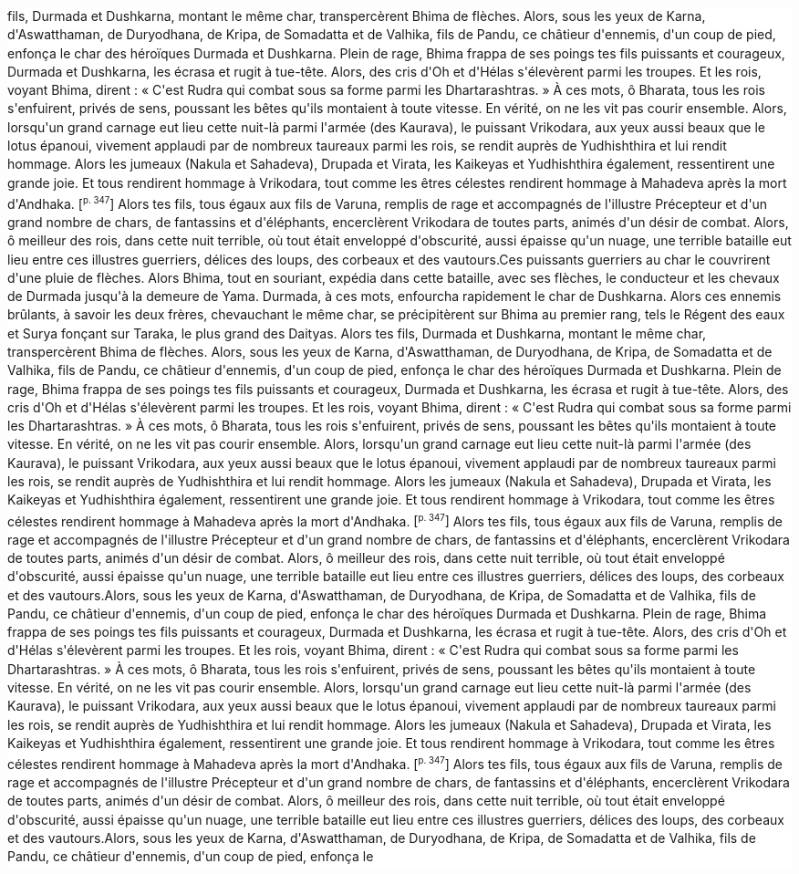 fils, Durmada et Dushkarna, montant le même char, transpercèrent Bhima de flèches. Alors, sous les yeux de Karna, d'Aswatthaman, de Duryodhana, de Kripa, de Somadatta et de Valhika, fils de Pandu, ce châtieur d'ennemis, d'un coup de pied, enfonça le char des héroïques Durmada et Dushkarna. Plein de rage, Bhima frappa de ses poings tes fils puissants et courageux, Durmada et Dushkarna, les écrasa et rugit à tue-tête. Alors, des cris d'Oh et d'Hélas s'élevèrent parmi les troupes. Et les rois, voyant Bhima, dirent : « C'est Rudra qui combat sous sa forme parmi les Dhartarashtras. » À ces mots, ô Bharata, tous les rois s'enfuirent, privés de sens, poussant les bêtes qu'ils montaient à toute vitesse. En vérité, on ne les vit pas courir ensemble. Alors, lorsqu'un grand carnage eut lieu cette nuit-là parmi l'armée (des Kaurava), le puissant Vrikodara, aux yeux aussi beaux que le lotus épanoui, vivement applaudi par de nombreux taureaux parmi les rois, se rendit auprès de Yudhishthira et lui rendit hommage. Alors les jumeaux (Nakula et Sahadeva), Drupada et Virata, les Kaikeyas et Yudhishthira également, ressentirent une grande joie. Et tous rendirent hommage à Vrikodara, tout comme les êtres célestes rendirent hommage à Mahadeva après la mort d'Andhaka. <span id="p347">[<sup><small>p. 347</small></sup>]</span> Alors tes fils, tous égaux aux fils de Varuna, remplis de rage et accompagnés de l'illustre Précepteur et d'un grand nombre de chars, de fantassins et d'éléphants, encerclèrent Vrikodara de toutes parts, animés d'un désir de combat. Alors, ô meilleur des rois, dans cette nuit terrible, où tout était enveloppé d'obscurité, aussi épaisse qu'un nuage, une terrible bataille eut lieu entre ces illustres guerriers, délices des loups, des corbeaux et des vautours.Ces puissants guerriers au char le couvrirent d'une pluie de flèches. Alors Bhima, tout en souriant, expédia dans cette bataille, avec ses flèches, le conducteur et les chevaux de Durmada jusqu'à la demeure de Yama. Durmada, à ces mots, enfourcha rapidement le char de Dushkarna. Alors ces ennemis brûlants, à savoir les deux frères, chevauchant le même char, se précipitèrent sur Bhima au premier rang, tels le Régent des eaux et Surya fonçant sur Taraka, le plus grand des Daityas. Alors tes fils, Durmada et Dushkarna, montant le même char, transpercèrent Bhima de flèches. Alors, sous les yeux de Karna, d'Aswatthaman, de Duryodhana, de Kripa, de Somadatta et de Valhika, fils de Pandu, ce châtieur d'ennemis, d'un coup de pied, enfonça le char des héroïques Durmada et Dushkarna. Plein de rage, Bhima frappa de ses poings tes fils puissants et courageux, Durmada et Dushkarna, les écrasa et rugit à tue-tête. Alors, des cris d'Oh et d'Hélas s'élevèrent parmi les troupes. Et les rois, voyant Bhima, dirent : « C'est Rudra qui combat sous sa forme parmi les Dhartarashtras. » À ces mots, ô Bharata, tous les rois s'enfuirent, privés de sens, poussant les bêtes qu'ils montaient à toute vitesse. En vérité, on ne les vit pas courir ensemble. Alors, lorsqu'un grand carnage eut lieu cette nuit-là parmi l'armée (des Kaurava), le puissant Vrikodara, aux yeux aussi beaux que le lotus épanoui, vivement applaudi par de nombreux taureaux parmi les rois, se rendit auprès de Yudhishthira et lui rendit hommage. Alors les jumeaux (Nakula et Sahadeva), Drupada et Virata, les Kaikeyas et Yudhishthira également, ressentirent une grande joie. Et tous rendirent hommage à Vrikodara, tout comme les êtres célestes rendirent hommage à Mahadeva après la mort d'Andhaka. <span id="p347">[<sup><small>p. 347</small></sup>]</span> Alors tes fils, tous égaux aux fils de Varuna, remplis de rage et accompagnés de l'illustre Précepteur et d'un grand nombre de chars, de fantassins et d'éléphants, encerclèrent Vrikodara de toutes parts, animés d'un désir de combat. Alors, ô meilleur des rois, dans cette nuit terrible, où tout était enveloppé d'obscurité, aussi épaisse qu'un nuage, une terrible bataille eut lieu entre ces illustres guerriers, délices des loups, des corbeaux et des vautours.Alors, sous les yeux de Karna, d'Aswatthaman, de Duryodhana, de Kripa, de Somadatta et de Valhika, fils de Pandu, ce châtieur d'ennemis, d'un coup de pied, enfonça le char des héroïques Durmada et Dushkarna. Plein de rage, Bhima frappa de ses poings tes fils puissants et courageux, Durmada et Dushkarna, les écrasa et rugit à tue-tête. Alors, des cris d'Oh et d'Hélas s'élevèrent parmi les troupes. Et les rois, voyant Bhima, dirent : « C'est Rudra qui combat sous sa forme parmi les Dhartarashtras. » À ces mots, ô Bharata, tous les rois s'enfuirent, privés de sens, poussant les bêtes qu'ils montaient à toute vitesse. En vérité, on ne les vit pas courir ensemble. Alors, lorsqu'un grand carnage eut lieu cette nuit-là parmi l'armée (des Kaurava), le puissant Vrikodara, aux yeux aussi beaux que le lotus épanoui, vivement applaudi par de nombreux taureaux parmi les rois, se rendit auprès de Yudhishthira et lui rendit hommage. Alors les jumeaux (Nakula et Sahadeva), Drupada et Virata, les Kaikeyas et Yudhishthira également, ressentirent une grande joie. Et tous rendirent hommage à Vrikodara, tout comme les êtres célestes rendirent hommage à Mahadeva après la mort d'Andhaka. <span id="p347">[<sup><small>p. 347</small></sup>]</span> Alors tes fils, tous égaux aux fils de Varuna, remplis de rage et accompagnés de l'illustre Précepteur et d'un grand nombre de chars, de fantassins et d'éléphants, encerclèrent Vrikodara de toutes parts, animés d'un désir de combat. Alors, ô meilleur des rois, dans cette nuit terrible, où tout était enveloppé d'obscurité, aussi épaisse qu'un nuage, une terrible bataille eut lieu entre ces illustres guerriers, délices des loups, des corbeaux et des vautours.Alors, sous les yeux de Karna, d'Aswatthaman, de Duryodhana, de Kripa, de Somadatta et de Valhika, fils de Pandu, ce châtieur d'ennemis, d'un coup de pied, enfonça le